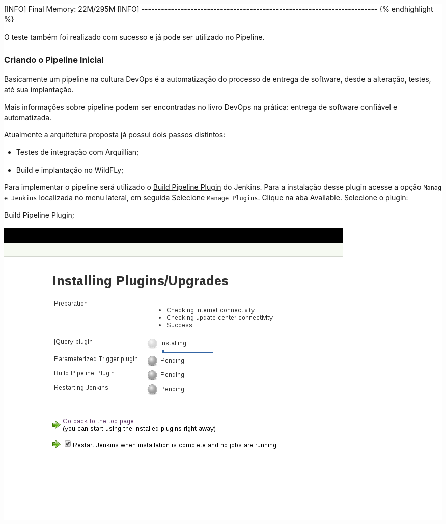 [INFO] Final Memory: 22M/295M
[INFO] ------------------------------------------------------------------------
{% endhighlight %}

O teste também foi realizado com sucesso e já pode ser utilizado no Pipeline.

### Criando o Pipeline Inicial

Basicamente um pipeline na cultura DevOps é a automatização do processo de entrega de software, desde a alteração, testes, até sua implantação.

Mais informações sobre pipeline podem ser encontradas no livro [DevOps na prática: entrega de software confiável e automatizada](http://www.casadocodigo.com.br/products/livro-devops).

Atualmente a arquitetura proposta já possui dois passos distintos:

* Testes de integração com Arquillian;

* Build e implantação no WildFLy;

Para implementar o pipeline será utilizado o [Build Pipeline Plugin](https://wiki.jenkins-ci.org/display/JENKINS/Build+Pipeline+Plugin) do Jenkins. Para a instalação desse plugin acesse a opção `Manage Jenkins` localizada no menu lateral, em seguida Selecione `Manage Plugins`. Clique na aba Available. Selecione o  plugin:

Build Pipeline Plugin;

![](/images/201510-pipeline01.png)
